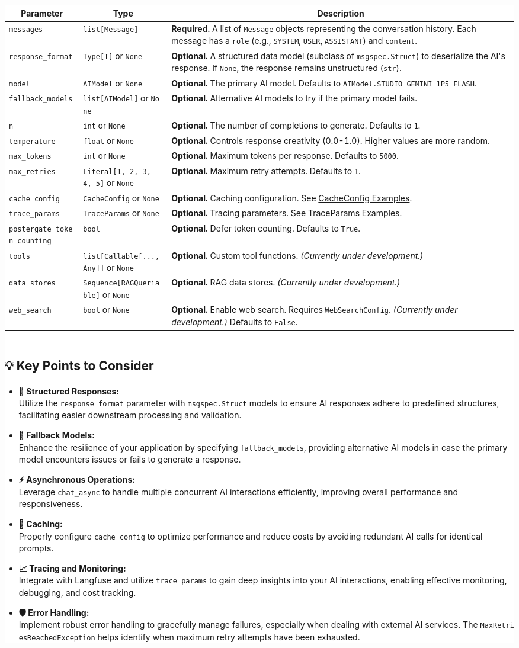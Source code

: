 | Parameter | Type | Description |
|---|---|---|
| `messages` | `list[Message]` | **Required.** A list of `Message` objects representing the conversation history.  Each message has a `role` (e.g., `SYSTEM`, `USER`, `ASSISTANT`) and `content`. |
| `response_format` | `Type[T]` or `None` | **Optional.** A structured data model (subclass of `msgspec.Struct`) to deserialize the AI's response. If `None`, the response remains unstructured (`str`). |
| `model` | `AIModel` or `None` | **Optional.** The primary AI model. Defaults to `AIModel.STUDIO_GEMINI_1P5_FLASH`. |
| `fallback_models` | `list[AIModel]` or `None` | **Optional.** Alternative AI models to try if the primary model fails. |
| `n` | `int` or `None` | **Optional.** The number of completions to generate. Defaults to `1`. |
| `temperature` | `float` or `None` | **Optional.** Controls response creativity (0.0-1.0).  Higher values are more random. |
| `max_tokens` | `int` or `None` | **Optional.** Maximum tokens per response. Defaults to `5000`. |
| `max_retries` | `Literal[1, 2, 3, 4, 5]` or `None` | **Optional.** Maximum retry attempts. Defaults to `1`. |
| `cache_config` | `CacheConfig` or `None` | **Optional.** Caching configuration. See [CacheConfig Examples](docs/examples/cache_config_examples.md). |
| `trace_params` | `TraceParams` or `None` | **Optional.** Tracing parameters. See [TraceParams Examples](docs/examples/trace_params_examples.md). |
| `postergate_token_counting` | `bool` | **Optional.** Defer token counting. Defaults to `True`. |
| `tools` | `list[Callable[..., Any]]` or `None` | **Optional.** Custom tool functions. *(Currently under development.)* |
| `data_stores` | `Sequence[RAGQueriable]` or `None` | **Optional.** RAG data stores. *(Currently under development.)* |
| `web_search` | `bool` or `None` | **Optional.** Enable web search. Requires `WebSearchConfig`. *(Currently under development.)* Defaults to `False`. |
---

## 💡 Key Points to Consider

- **📐 Structured Responses:**  
  Utilize the `response_format` parameter with `msgspec.Struct` models to ensure AI responses adhere to predefined structures, facilitating easier downstream processing and validation.

- **🔄 Fallback Models:**  
  Enhance the resilience of your application by specifying `fallback_models`, providing alternative AI models in case the primary model encounters issues or fails to generate a response.

- **⚡ Asynchronous Operations:**  
  Leverage `chat_async` to handle multiple concurrent AI interactions efficiently, improving overall performance and responsiveness.

- **💾 Caching:**  
  Properly configure `cache_config` to optimize performance and reduce costs by avoiding redundant AI calls for identical prompts.

- **📈 Tracing and Monitoring:**  
  Integrate with Langfuse and utilize `trace_params` to gain deep insights into your AI interactions, enabling effective monitoring, debugging, and cost tracking.

- **🛡️ Error Handling:**  
  Implement robust error handling to gracefully manage failures, especially when dealing with external AI services. The `MaxRetriesReachedException` helps identify when maximum retry attempts have been exhausted.

